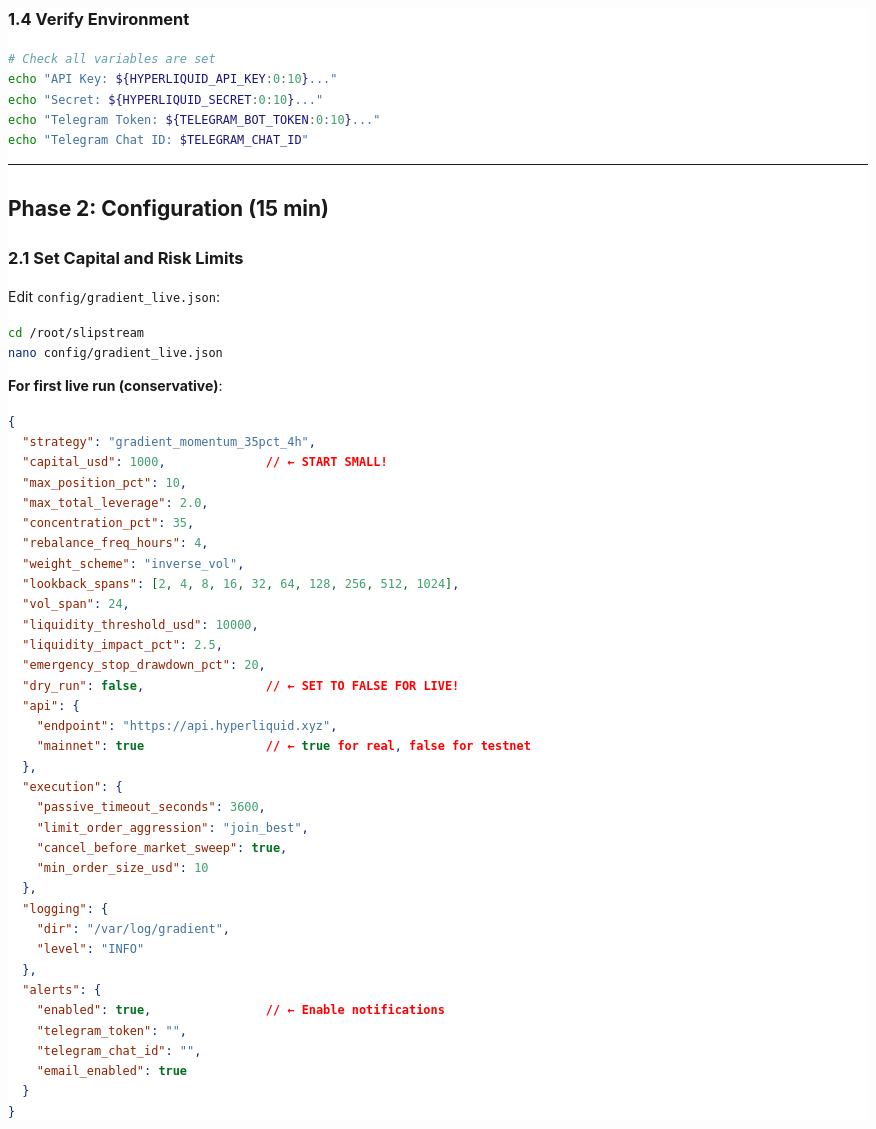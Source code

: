 ### 1.4 Verify Environment

```bash
# Check all variables are set
echo "API Key: ${HYPERLIQUID_API_KEY:0:10}..."
echo "Secret: ${HYPERLIQUID_SECRET:0:10}..."
echo "Telegram Token: ${TELEGRAM_BOT_TOKEN:0:10}..."
echo "Telegram Chat ID: $TELEGRAM_CHAT_ID"
```

---

## Phase 2: Configuration (15 min)

### 2.1 Set Capital and Risk Limits

Edit `config/gradient_live.json`:

```bash
cd /root/slipstream
nano config/gradient_live.json
```

**For first live run (conservative)**:
```json
{
  "strategy": "gradient_momentum_35pct_4h",
  "capital_usd": 1000,              // ← START SMALL!
  "max_position_pct": 10,
  "max_total_leverage": 2.0,
  "concentration_pct": 35,
  "rebalance_freq_hours": 4,
  "weight_scheme": "inverse_vol",
  "lookback_spans": [2, 4, 8, 16, 32, 64, 128, 256, 512, 1024],
  "vol_span": 24,
  "liquidity_threshold_usd": 10000,
  "liquidity_impact_pct": 2.5,
  "emergency_stop_drawdown_pct": 20,
  "dry_run": false,                 // ← SET TO FALSE FOR LIVE!
  "api": {
    "endpoint": "https://api.hyperliquid.xyz",
    "mainnet": true                 // ← true for real, false for testnet
  },
  "execution": {
    "passive_timeout_seconds": 3600,
    "limit_order_aggression": "join_best",
    "cancel_before_market_sweep": true,
    "min_order_size_usd": 10
  },
  "logging": {
    "dir": "/var/log/gradient",
    "level": "INFO"
  },
  "alerts": {
    "enabled": true,                // ← Enable notifications
    "telegram_token": "",
    "telegram_chat_id": "",
    "email_enabled": true
  }
}
```
